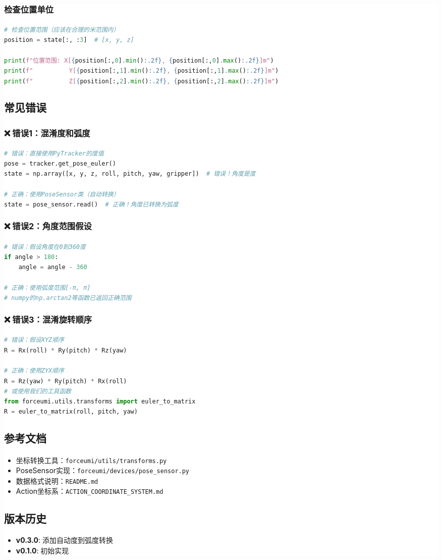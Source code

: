 ### 检查位置单位

```python
# 检查位置范围（应该在合理的米范围内）
position = state[:, :3]  # [x, y, z]

print(f"位置范围: X[{position[:,0].min():.2f}, {position[:,0].max():.2f}]m")
print(f"          Y[{position[:,1].min():.2f}, {position[:,1].max():.2f}]m")
print(f"          Z[{position[:,2].min():.2f}, {position[:,2].max():.2f}]m")
```

## 常见错误

### ❌ 错误1：混淆度和弧度

```python
# 错误：直接使用PyTracker的度值
pose = tracker.get_pose_euler()
state = np.array([x, y, z, roll, pitch, yaw, gripper])  # 错误！角度是度

# 正确：使用PoseSensor类（自动转换）
state = pose_sensor.read()  # 正确！角度已转换为弧度
```

### ❌ 错误2：角度范围假设

```python
# 错误：假设角度在0到360度
if angle > 180:
    angle = angle - 360

# 正确：使用弧度范围[-π, π]
# numpy的np.arctan2等函数已返回正确范围
```

### ❌ 错误3：混淆旋转顺序

```python
# 错误：假设XYZ顺序
R = Rx(roll) * Ry(pitch) * Rz(yaw)

# 正确：使用ZYX顺序
R = Rz(yaw) * Ry(pitch) * Rx(roll)
# 或使用我们的工具函数
from forceumi.utils.transforms import euler_to_matrix
R = euler_to_matrix(roll, pitch, yaw)
```

## 参考文档

- 坐标转换工具：`forceumi/utils/transforms.py`
- PoseSensor实现：`forceumi/devices/pose_sensor.py`
- 数据格式说明：`README.md`
- Action坐标系：`ACTION_COORDINATE_SYSTEM.md`

## 版本历史

- **v0.3.0**: 添加自动度到弧度转换
- **v0.1.0**: 初始实现

